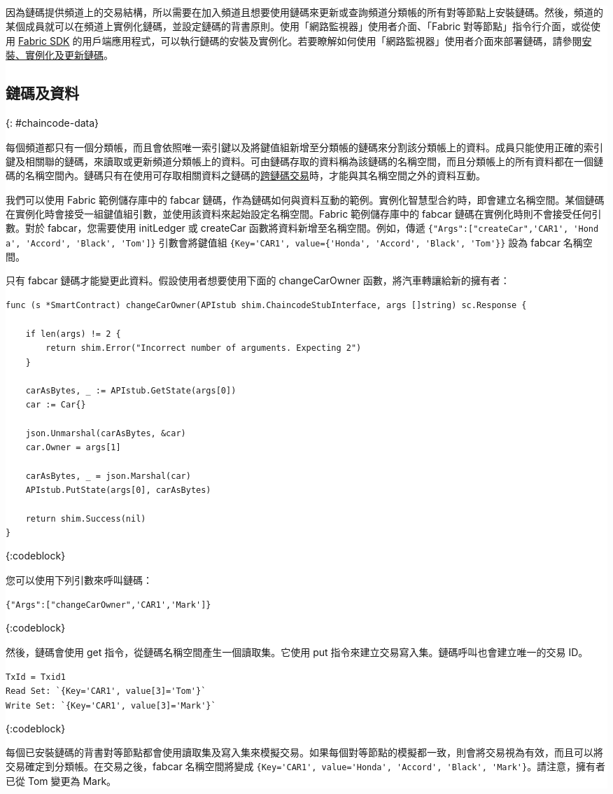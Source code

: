 因為鏈碼提供頻道上的交易結構，所以需要在加入頻道且想要使用鏈碼來更新或查詢頻道分類帳的所有對等節點上安裝鏈碼。然後，頻道的某個成員就可以在頻道上實例化鏈碼，並設定鏈碼的背書原則。使用「網路監視器」使用者介面、「Fabric 對等節點」指令行介面，或從使用 [Fabric SDK](../v10_application.html#operate-sdk) 的用戶端應用程式，可以執行鏈碼的安裝及實例化。若要瞭解如何使用「網路監視器」使用者介面來部署鏈碼，請參閱[安裝、實例化及更新鏈碼](install_instantiate_chaincode.html)。

## 鏈碼及資料
{: #chaincode-data}

每個頻道都只有一個分類帳，而且會依照唯一索引鍵以及將鍵值組新增至分類帳的鏈碼來分割該分類帳上的資料。成員只能使用正確的索引鍵及相關聯的鏈碼，來讀取或更新頻道分類帳上的資料。可由鏈碼存取的資料稱為該鏈碼的名稱空間，而且分類帳上的所有資料都在一個鏈碼的名稱空間內。鏈碼只有在使用可存取相關資料之鏈碼的[跨鏈碼交易](#cross-chaincode-transactions)時，才能與其名稱空間之外的資料互動。

我們可以使用 Fabric 範例儲存庫中的 fabcar 鏈碼，作為鏈碼如何與資料互動的範例。實例化智慧型合約時，即會建立名稱空間。某個鏈碼在實例化時會接受一組鍵值組引數，並使用該資料來起始設定名稱空間。Fabric 範例儲存庫中的 fabcar 鏈碼在實例化時則不會接受任何引數。對於 fabcar，您需要使用 initLedger 或 createCar 函數將資料新增至名稱空間。例如，傳遞 `{"Args":["createCar",'CAR1', 'Honda', 'Accord', 'Black', 'Tom']}` 引數會將鍵值組 `{Key='CAR1', value={'Honda', 'Accord', 'Black', 'Tom'}}` 設為 fabcar 名稱空間。

只有 fabcar 鏈碼才能變更此資料。假設使用者想要使用下面的 changeCarOwner 函數，將汽車轉讓給新的擁有者：
```
func (s *SmartContract) changeCarOwner(APIstub shim.ChaincodeStubInterface, args []string) sc.Response {

	if len(args) != 2 {
		return shim.Error("Incorrect number of arguments. Expecting 2")
	}

	carAsBytes, _ := APIstub.GetState(args[0])
	car := Car{}

	json.Unmarshal(carAsBytes, &car)
	car.Owner = args[1]

	carAsBytes, _ = json.Marshal(car)
	APIstub.PutState(args[0], carAsBytes)

	return shim.Success(nil)
}
```
{:codeblock}

您可以使用下列引數來呼叫鏈碼：
```
{"Args":["changeCarOwner",'CAR1','Mark']}
```
{:codeblock}

然後，鏈碼會使用 get 指令，從鏈碼名稱空間產生一個讀取集。它使用 put 指令來建立交易寫入集。鏈碼呼叫也會建立唯一的交易 ID。
```
TxId = Txid1
Read Set: `{Key='CAR1', value[3]='Tom'}`
Write Set: `{Key='CAR1', value[3]='Mark'}`
```
{:codeblock}

每個已安裝鏈碼的背書對等節點都會使用讀取集及寫入集來模擬交易。如果每個對等節點的模擬都一致，則會將交易視為有效，而且可以將交易確定到分類帳。在交易之後，fabcar 名稱空間將變成 `{Key='CAR1', value='Honda', 'Accord', 'Black', 'Mark'}`。請注意，擁有者已從 Tom 變更為 Mark。

